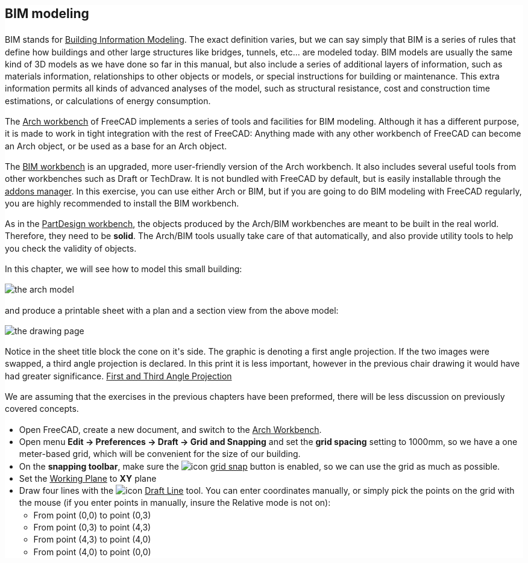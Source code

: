 ## BIM modeling



BIM stands for [Building Information Modeling](https://en.wikipedia.org/wiki/Building_information_modeling). The exact definition varies, but we can say simply that BIM is a series of rules that define how buildings and other large structures like bridges, tunnels, etc... are modeled today. BIM models are usually the same kind of 3D models as we have done so far in this manual, but also include a series of additional layers of information, such as materials information, relationships to other objects or models, or special instructions for building or maintenance. This extra information permits all kinds of advanced analyses of the model, such as structural resistance, cost and construction time estimations, or calculations of energy consumption.

The [Arch workbench](https://wiki.freecad.org/index.php?title=Arch_Module) of FreeCAD implements a series of tools and facilities for BIM modeling. Although it has a different purpose, it is made to work in tight integration with the rest of FreeCAD: Anything made with any other workbench of FreeCAD can become an Arch object, or be used as a base for an Arch object.

The [BIM workbench](https://wiki.freecad.org/BIM_Workbench) is an upgraded, more user-friendly version of the Arch workbench. It also includes several useful tools from other workbenches such as Draft or TechDraw. It is not bundled with FreeCAD by default, but is easily installable through the [addons manager](https://wiki.freecad.org/Std_AddonMgr). In this exercise, you can use either Arch or BIM, but if you are going to do BIM modeling with FreeCAD regularly, you are highly recommended to install the BIM workbench.

As in the [PartDesign workbench](https://wiki.freecad.org/index.php?title=PartDesign_Workbench), the objects produced by the Arch/BIM workbenches are meant to be built in the real world. Therefore, they need to be **solid**. The Arch/BIM tools usually take care of that automatically, and also provide utility tools to help you check the validity of objects.

In this chapter, we will see how to model this small building:

![the arch model](../images/Exercise_arch_01.jpg)

and produce a printable sheet with a plan and a section view from the above model:

![the drawing page](../images/Exercise_arch_02.jpg)

Notice in the sheet title block the cone on it's side.  The graphic is denoting a first angle projection.  If the two images were swapped, a third angle projection is declared.  In this print it is less important, however in the previous chair drawing it would have had greater significance. [First and Third Angle Projection](https://en.wikipedia.org/wiki/Engineering_drawing#Multiple_views_and_projections) 

We are assuming that the exercises in the previous chapters have been preformed, there will be less discussion on previously covered concepts.

* Open FreeCAD, create a new document, and switch to the [Arch Workbench](https://wiki.freecad.org/index.php?title=Arch_Module).
* Open menu **Edit → Preferences → Draft → Grid and Snapping** and set the **grid spacing** setting to 1000mm, so we have a one meter-based grid, which will be convenient for the size of our building.
* On the **snapping toolbar**, make sure the ![icon](https://wiki.freecad.org/images/thumb/f/f5/Snap_Grid.png/16px-Snap_Grid.png) [grid snap](https://wiki.freecad.org/index.php?title=Draft_ToggleGrid) button is enabled, so we can use the grid  as much as possible.
* Set the [Working Plane](https://wiki.freecad.org/index.php?title=Draft_SelectPlane) to **XY** plane
* Draw four lines with the ![icon](https://wiki.freecad.org/images/thumb/a/a8/Draft_Line.png/16px-Draft_Line.png) [Draft Line](https://wiki.freecad.org/index.php?title=Draft_Line) tool. You can enter coordinates manually, or simply pick the points on the grid with the mouse (if you enter points in manually, insure the Relative mode is not on):
   * From point (0,0) to point (0,3)
   * From point (0,3) to point (4,3)
   * From point (4,3) to point (4,0)
   * From point (4,0) to point (0,0)
